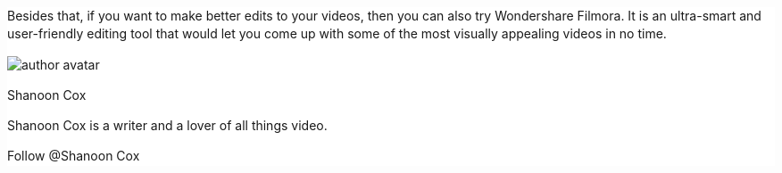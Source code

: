 Besides that, if you want to make better edits to your videos, then you can also try Wondershare Filmora. It is an ultra-smart and user-friendly editing tool that would let you come up with some of the most visually appealing videos in no time.

![author avatar](https://images.wondershare.com/filmora/article-images/shannon-cox.jpg)

Shanoon Cox

Shanoon Cox is a writer and a lover of all things video.

Follow @Shanoon Cox


<ins class="adsbygoogle"
     style="display:block"
     data-ad-format="autorelaxed"
     data-ad-client="ca-pub-7571918770474297"
     data-ad-slot="1223367746"></ins>



<ins class="adsbygoogle"
     style="display:block"
     data-ad-client="ca-pub-7571918770474297"
     data-ad-slot="8358498916"
     data-ad-format="auto"
     data-full-width-responsive="true"></ins>




